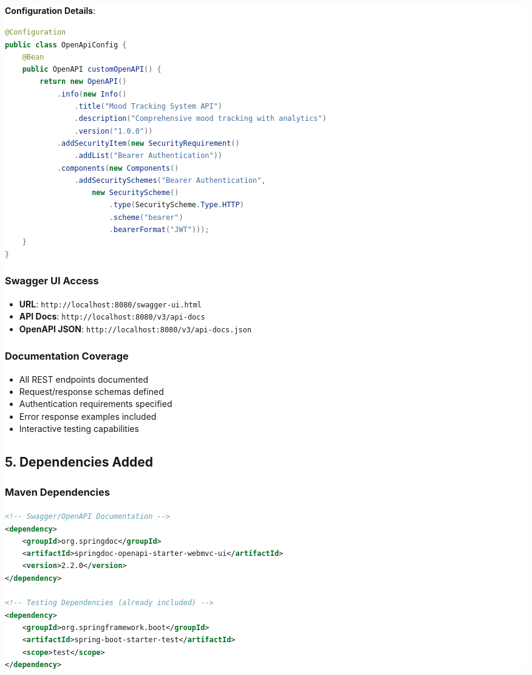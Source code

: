 **Configuration Details**:
```java
@Configuration
public class OpenApiConfig {
    @Bean
    public OpenAPI customOpenAPI() {
        return new OpenAPI()
            .info(new Info()
                .title("Mood Tracking System API")
                .description("Comprehensive mood tracking with analytics")
                .version("1.0.0"))
            .addSecurityItem(new SecurityRequirement()
                .addList("Bearer Authentication"))
            .components(new Components()
                .addSecuritySchemes("Bearer Authentication", 
                    new SecurityScheme()
                        .type(SecurityScheme.Type.HTTP)
                        .scheme("bearer")
                        .bearerFormat("JWT")));
    }
}
```

### Swagger UI Access
- **URL**: `http://localhost:8080/swagger-ui.html`
- **API Docs**: `http://localhost:8080/v3/api-docs`
- **OpenAPI JSON**: `http://localhost:8080/v3/api-docs.json`

### Documentation Coverage
- All REST endpoints documented
- Request/response schemas defined
- Authentication requirements specified
- Error response examples included
- Interactive testing capabilities

## 5. Dependencies Added

### Maven Dependencies
```xml
<!-- Swagger/OpenAPI Documentation -->
<dependency>
    <groupId>org.springdoc</groupId>
    <artifactId>springdoc-openapi-starter-webmvc-ui</artifactId>
    <version>2.2.0</version>
</dependency>

<!-- Testing Dependencies (already included) -->
<dependency>
    <groupId>org.springframework.boot</groupId>
    <artifactId>spring-boot-starter-test</artifactId>
    <scope>test</scope>
</dependency>
```
